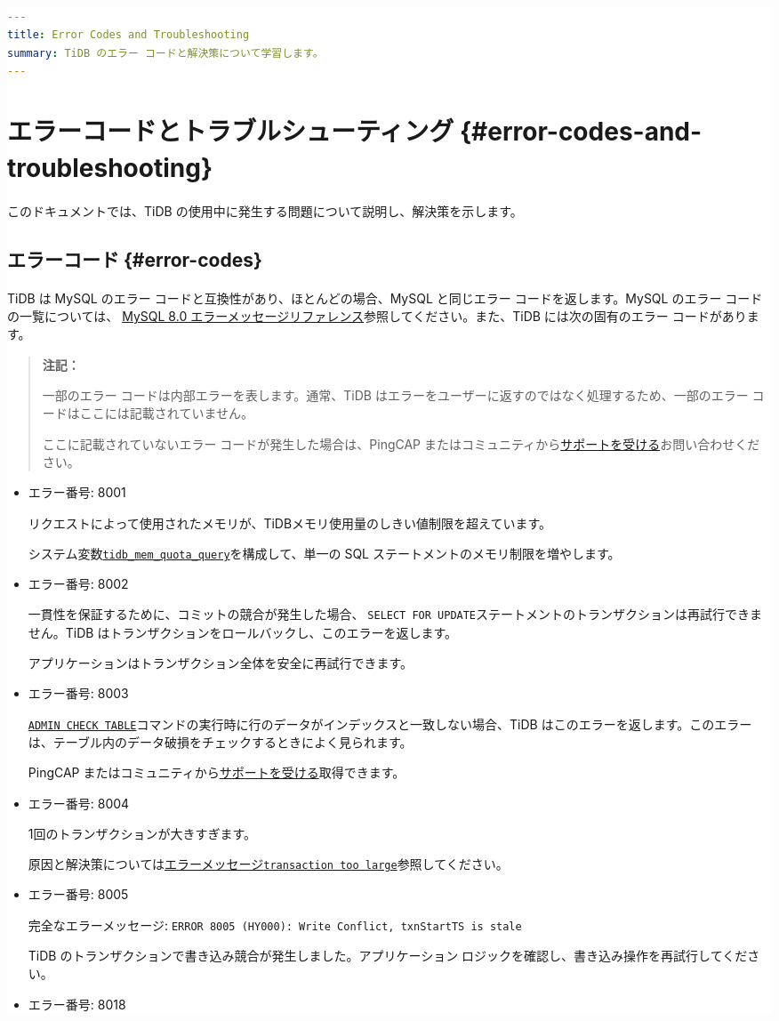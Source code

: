 ```yaml
---
title: Error Codes and Troubleshooting
summary: TiDB のエラー コードと解決策について学習します。
---
```


# エラーコードとトラブルシューティング {#error-codes-and-troubleshooting}

このドキュメントでは、TiDB の使用中に発生する問題について説明し、解決策を示します。

## エラーコード {#error-codes}

TiDB は MySQL のエラー コードと互換性があり、ほとんどの場合、MySQL と同じエラー コードを返します。MySQL のエラー コードの一覧については、 [MySQL 8.0 エラーメッセージリファレンス](https://dev.mysql.com/doc/mysql-errors/8.0/en/)参照してください。また、TiDB には次の固有のエラー コードがあります。

> **注記：**
>
> 一部のエラー コードは内部エラーを表します。通常、TiDB はエラーをユーザーに返すのではなく処理するため、一部のエラー コードはここには記載されていません。
>
> ここに記載されていないエラー コードが発生した場合は、PingCAP またはコミュニティから[サポートを受ける](/support.md)お問い合わせください。

-   エラー番号: 8001

    リクエストによって使用されたメモリが、TiDBメモリ使用量のしきい値制限を超えています。

    システム変数[`tidb_mem_quota_query`](/system-variables.md#tidb_mem_quota_query)を構成して、単一の SQL ステートメントのメモリ制限を増やします。

-   エラー番号: 8002

    一貫性を保証するために、コミットの競合が発生した場合、 `SELECT FOR UPDATE`ステートメントのトランザクションは再試行できません。TiDB はトランザクションをロールバックし、このエラーを返します。

    アプリケーションはトランザクション全体を安全に再試行できます。

-   エラー番号: 8003

    [`ADMIN CHECK TABLE`](/sql-statements/sql-statement-admin-check-table-index.md)コマンドの実行時に行のデータがインデックスと一致しない場合、TiDB はこのエラーを返します。このエラーは、テーブル内のデータ破損をチェックするときによく見られます。

    PingCAP またはコミュニティから[サポートを受ける](/support.md)取得できます。

-   エラー番号: 8004

    1回のトランザクションが大きすぎます。

    原因と解決策については[エラーメッセージ`transaction too large`](/faq/migration-tidb-faq.md#the-error-message-transaction-too-large-is-displayed)参照してください。

-   エラー番号: 8005

    完全なエラーメッセージ: `ERROR 8005 (HY000): Write Conflict, txnStartTS is stale`

    TiDB のトランザクションで書き込み競合が発生しました。アプリケーション ロジックを確認し、書き込み操作を再試行してください。

-   エラー番号: 8018
